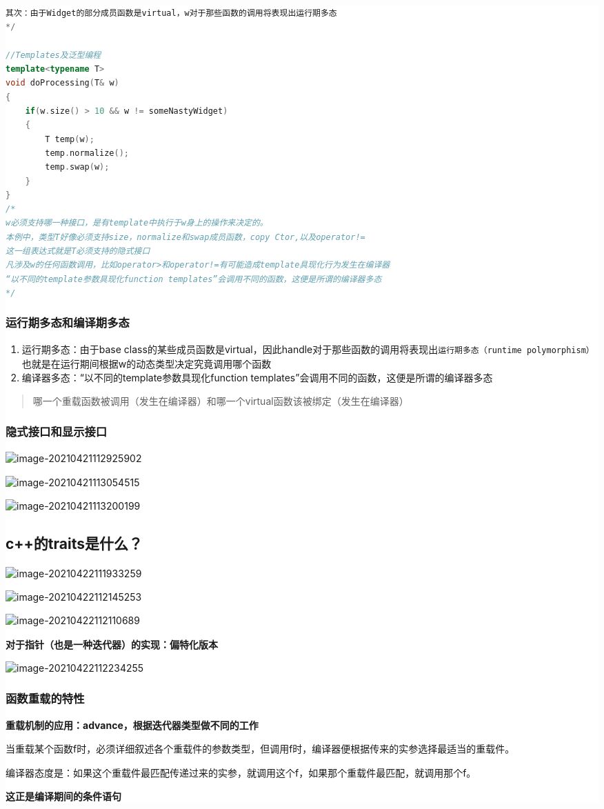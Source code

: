 ```c++
其次：由于Widget的部分成员函数是virtual，w对于那些函数的调用将表现出运行期多态
*/

//Templates及泛型编程
template<typename T>
void doProcessing(T& w)
{
    if(w.size() > 10 && w != someNastyWidget)
    {
        T temp(w);
        temp.normalize();
        temp.swap(w);
    }
}
/*
w必须支持哪一种接口，是有template中执行于w身上的操作来决定的。
本例中，类型T好像必须支持size，normalize和swap成员函数，copy Ctor,以及operator!=
这一组表达式就是T必须支持的隐式接口
凡涉及w的任何函数调用，比如operator>和operator!=有可能造成template具现化行为发生在编译器
“以不同的template参数具现化function templates”会调用不同的函数，这便是所谓的编译器多态
*/
```



### 运行期多态和编译期多态

1. 运行期多态：由于base class的某些成员函数是virtual，因此handle对于那些函数的调用将表现出`运行期多态（runtime polymorphism）`也就是在运行期间根据w的动态类型决定究竟调用哪个函数
2. 编译器多态：“以不同的template参数具现化function templates”会调用不同的函数，这便是所谓的编译器多态

> 哪一个重载函数被调用（发生在编译器）和哪一个virtual函数该被绑定（发生在编译器）

### 隐式接口和显示接口

![image-20210421112925902](C:\Users\唐昆\AppData\Roaming\Typora\typora-user-images\image-20210421112925902.png)

![image-20210421113054515](C:\Users\唐昆\AppData\Roaming\Typora\typora-user-images\image-20210421113054515.png)

![image-20210421113200199](C:\Users\唐昆\AppData\Roaming\Typora\typora-user-images\image-20210421113200199.png)

## c++的traits是什么？

![image-20210422111933259](C:\Users\唐昆\AppData\Roaming\Typora\typora-user-images\image-20210422111933259.png)

![image-20210422112145253](C:\Users\唐昆\AppData\Roaming\Typora\typora-user-images\image-20210422112145253.png)

![image-20210422112110689](C:\Users\唐昆\AppData\Roaming\Typora\typora-user-images\image-20210422112110689.png)

**对于指针（也是一种迭代器）的实现：偏特化版本**

![image-20210422112234255](C:\Users\唐昆\AppData\Roaming\Typora\typora-user-images\image-20210422112234255.png)

### 函数重载的特性

**重载机制的应用：advance，根据迭代器类型做不同的工作**

当重载某个函数f时，必须详细叙述各个重载件的参数类型，但调用f时，编译器便根据传来的实参选择最适当的重载件。

编译器态度是：如果这个重载件最匹配传递过来的实参，就调用这个f，如果那个重载件最匹配，就调用那个f。

**这正是编译期间的条件语句**



